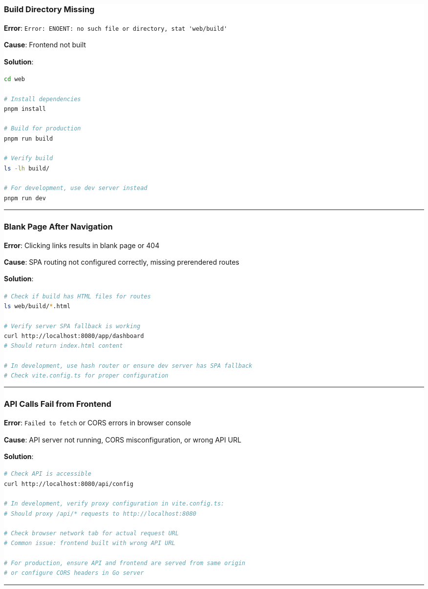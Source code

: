 ### Build Directory Missing

**Error**: `Error: ENOENT: no such file or directory, stat 'web/build'`

**Cause**: Frontend not built

**Solution**:
```bash
cd web

# Install dependencies
pnpm install

# Build for production
pnpm run build

# Verify build
ls -lh build/

# For development, use dev server instead
pnpm run dev
```

---

### Blank Page After Navigation

**Error**: Clicking links results in blank page or 404

**Cause**: SPA routing not configured correctly, missing prerendered routes

**Solution**:
```bash
# Check if build has HTML files for routes
ls web/build/*.html

# Verify server SPA fallback is working
curl http://localhost:8080/app/dashboard
# Should return index.html content

# In development, use hash router or ensure dev server has SPA fallback
# Check vite.config.ts for proper configuration
```

---

### API Calls Fail from Frontend

**Error**: `Failed to fetch` or CORS errors in browser console

**Cause**: API server not running, CORS misconfiguration, or wrong API URL

**Solution**:
```bash
# Check API is accessible
curl http://localhost:8080/api/config

# In development, verify proxy configuration in vite.config.ts:
# Should proxy /api/* requests to http://localhost:8080

# Check browser network tab for actual request URL
# Common issue: frontend built with wrong API URL

# For production, ensure API and frontend are served from same origin
# or configure CORS headers in Go server
```

---